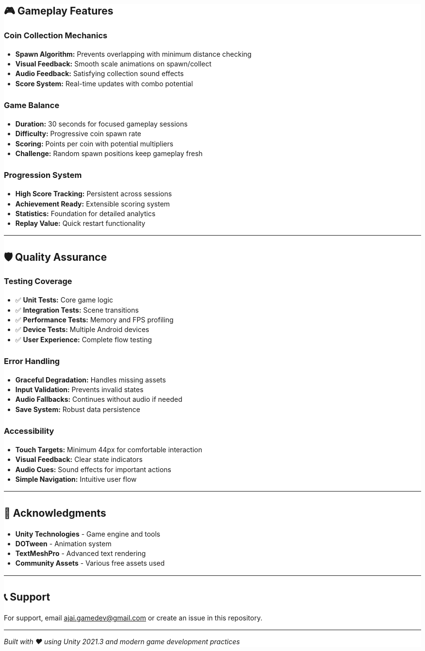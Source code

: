 
## 🎮 Gameplay Features

### **Coin Collection Mechanics**
- **Spawn Algorithm:** Prevents overlapping with minimum distance checking
- **Visual Feedback:** Smooth scale animations on spawn/collect
- **Audio Feedback:** Satisfying collection sound effects
- **Score System:** Real-time updates with combo potential

### **Game Balance**
- **Duration:** 30 seconds for focused gameplay sessions
- **Difficulty:** Progressive coin spawn rate
- **Scoring:** Points per coin with potential multipliers
- **Challenge:** Random spawn positions keep gameplay fresh

### **Progression System**
- **High Score Tracking:** Persistent across sessions
- **Achievement Ready:** Extensible scoring system
- **Statistics:** Foundation for detailed analytics
- **Replay Value:** Quick restart functionality

---

## 🛡️ Quality Assurance

### **Testing Coverage**
- ✅ **Unit Tests:** Core game logic
- ✅ **Integration Tests:** Scene transitions
- ✅ **Performance Tests:** Memory and FPS profiling
- ✅ **Device Tests:** Multiple Android devices
- ✅ **User Experience:** Complete flow testing

### **Error Handling**
- **Graceful Degradation:** Handles missing assets
- **Input Validation:** Prevents invalid states
- **Audio Fallbacks:** Continues without audio if needed
- **Save System:** Robust data persistence

### **Accessibility**
- **Touch Targets:** Minimum 44px for comfortable interaction
- **Visual Feedback:** Clear state indicators
- **Audio Cues:** Sound effects for important actions
- **Simple Navigation:** Intuitive user flow

---

## 🙏 Acknowledgments

- **Unity Technologies** - Game engine and tools
- **DOTween** - Animation system
- **TextMeshPro** - Advanced text rendering
- **Community Assets** - Various free assets used

---

## 📞 Support

For support, email ajai.gamedev@gmail.com or create an issue in this repository.

---

*Built with ❤️ using Unity 2021.3 and modern game development practices*
